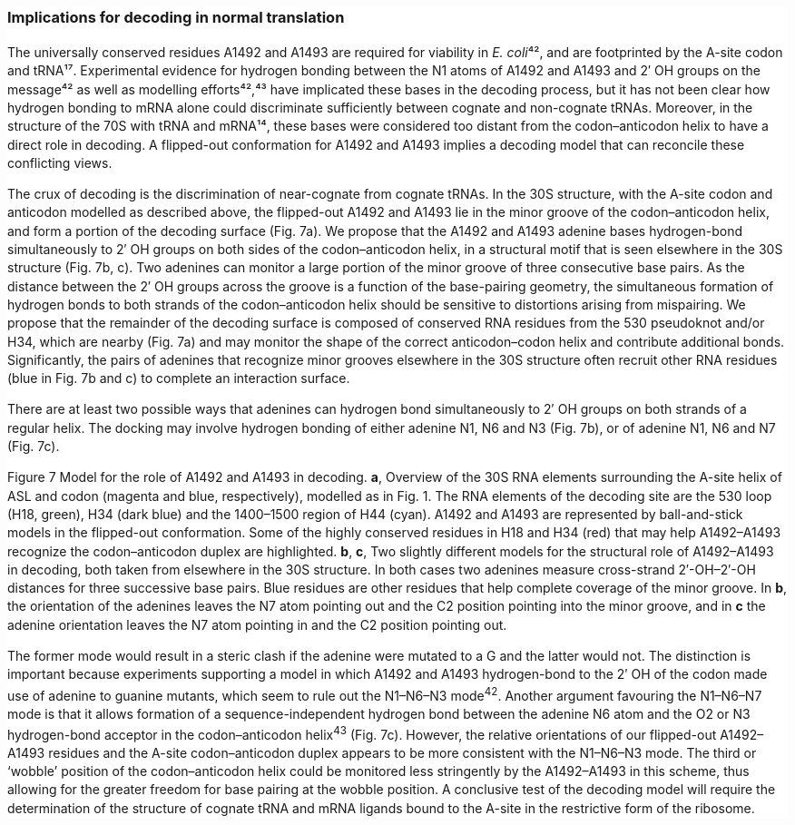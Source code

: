 ### Implications for decoding in normal translation

The universally conserved residues A1492 and A1493 are required for viability in *E. coli*⁴², and are footprinted by the A-site codon and tRNA¹⁷. Experimental evidence for hydrogen bonding between the N1 atoms of A1492 and A1493 and 2′ OH groups on the message⁴² as well as modelling efforts⁴²,⁴³ have implicated these bases in the decoding process, but it has not been clear how hydrogen bonding to mRNA alone could discriminate sufficiently between cognate and non-cognate tRNAs. Moreover, in the structure of the 70S with tRNA and mRNA¹⁴, these bases were considered too distant from the codon–anticodon helix to have a direct role in decoding. A flipped-out conformation for A1492 and A1493 implies a decoding model that can reconcile these conflicting views.

The crux of decoding is the discrimination of near-cognate from cognate tRNAs. In the 30S structure, with the A-site codon and anticodon modelled as described above, the flipped-out A1492 and A1493 lie in the minor groove of the codon–anticodon helix, and form a portion of the decoding surface (Fig. 7a). We propose that the A1492 and A1493 adenine bases hydrogen-bond simultaneously to 2′ OH groups on both sides of the codon–anticodon helix, in a structural motif that is seen elsewhere in the 30S structure (Fig. 7b, c). Two adenines can monitor a large portion of the minor groove of three consecutive base pairs. As the distance between the 2′ OH groups across the groove is a function of the base-pairing geometry, the simultaneous formation of hydrogen bonds to both strands of the codon–anticodon helix should be sensitive to distortions arising from mispairing. We propose that the remainder of the decoding surface is composed of conserved RNA residues from the 530 pseudoknot and/or H34, which are nearby (Fig. 7a) and may monitor the shape of the correct anticodon–codon helix and contribute additional bonds. Significantly, the pairs of adenines that recognize minor grooves elsewhere in the 30S structure often recruit other RNA residues (blue in Fig. 7b and c) to complete an interaction surface.

There are at least two possible ways that adenines can hydrogen bond simultaneously to 2′ OH groups on both strands of a regular helix. The docking may involve hydrogen bonding of either adenine N1, N6 and N3 (Fig. 7b), or of adenine N1, N6 and N7 (Fig. 7c).

Figure 7 Model for the role of A1492 and A1493 in decoding. **a**, Overview of the 30S RNA elements surrounding the A-site helix of ASL and codon (magenta and blue, respectively), modelled as in Fig. 1. The RNA elements of the decoding site are the 530 loop (H18, green), H34 (dark blue) and the 1400–1500 region of H44 (cyan). A1492 and A1493 are represented by ball-and-stick models in the flipped-out conformation. Some of the highly conserved residues in H18 and H34 (red) that may help A1492–A1493 recognize the codon–anticodon duplex are highlighted. **b**, **c**, Two slightly different models for the structural role of A1492–A1493 in decoding, both taken from elsewhere in the 30S structure. In both cases two adenines measure cross-strand 2′-OH–2′-OH distances for three successive base pairs. Blue residues are other residues that help complete coverage of the minor groove. In **b**, the orientation of the adenines leaves the N7 atom pointing out and the C2 position pointing into the minor groove, and in **c** the adenine orientation leaves the N7 atom pointing in and the C2 position pointing out.

The former mode would result in a steric clash if the adenine were mutated to a G and the latter would not. The distinction is important because experiments supporting a model in which A1492 and A1493 hydrogen-bond to the 2′ OH of the codon made use of adenine to guanine mutants, which seem to rule out the N1–N6–N3 mode<sup>42</sup>. Another argument favouring the N1–N6–N7 mode is that it allows formation of a sequence-independent hydrogen bond between the adenine N6 atom and the O2 or N3 hydrogen-bond acceptor in the codon–anticodon helix<sup>43</sup> (Fig. 7c). However, the relative orientations of our flipped-out A1492–A1493 residues and the A-site codon–anticodon duplex appears to be more consistent with the N1–N6–N3 mode. The third or ‘wobble’ position of the codon–anticodon helix could be monitored less stringently by the A1492–A1493 in this scheme, thus allowing for the greater freedom for base pairing at the wobble position. A conclusive test of the decoding model will require the determination of the structure of cognate tRNA and mRNA ligands bound to the A-site in the restrictive form of the ribosome.
